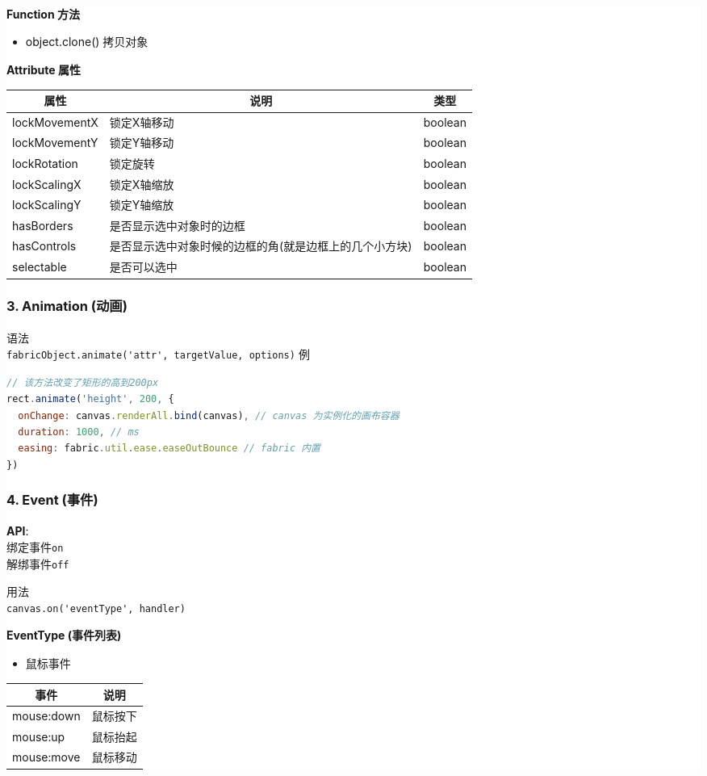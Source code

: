 **Function 方法**
+ object.clone() 拷贝对象

**Attribute 属性**

|  属性  |  说明  |  类型  |
|  ---  |  ---  |  --- |
| lockMovementX| 锁定X轴移动| boolean|
| lockMovementY| 锁定Y轴移动| boolean|
| lockRotation| 锁定旋转| boolean|
| lockScalingX| 锁定X轴缩放| boolean|
| lockScalingY| 锁定Y轴缩放| boolean|
| hasBorders| 是否显示选中对象时的边框| boolean|
| hasControls| 是否显示选中对象时候的边框的角(就是边框上的几个小方块) | boolean|
| selectable | 是否可以选中 | boolean|

### 3. Animation (动画)
语法  
`fabricObject.animate('attr', targetValue, options)`
例
```javascript
// 该方法改变了矩形的高到200px
rect.animate('height', 200, {
  onChange: canvas.renderAll.bind(canvas), // canvas 为实例化的画布容器
  duration: 1000, // ms
  easing: fabric.util.ease.easeOutBounce // fabric 内置
})
````

### 4. Event (事件)

**API**:  
绑定事件`on`  
解绑事件`off`  

用法  
`canvas.on('eventType', handler)`

**EventType (事件列表)**

+ 鼠标事件

|  事件  |  说明  |
|  ---  |  ---  |
| mouse:down | 鼠标按下 |
| mouse:up| 鼠标抬起 |
| mouse:move| 鼠标移动 |

